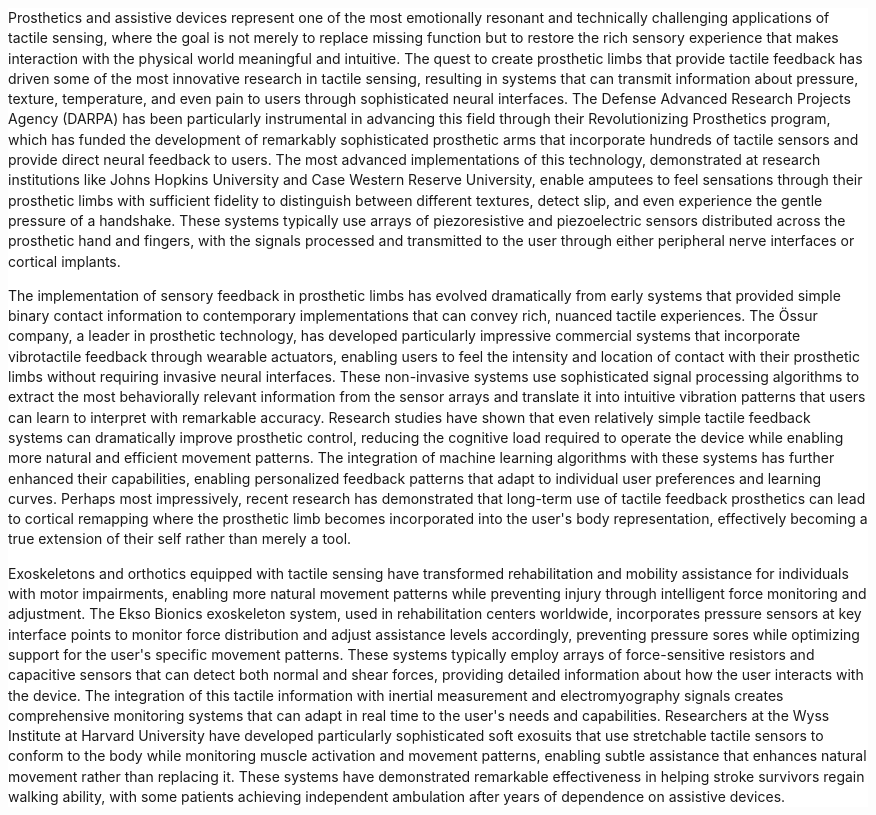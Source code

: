 Prosthetics and assistive devices represent one of the most emotionally resonant and technically challenging applications of tactile sensing, where the goal is not merely to replace missing function but to restore the rich sensory experience that makes interaction with the physical world meaningful and intuitive. The quest to create prosthetic limbs that provide tactile feedback has driven some of the most innovative research in tactile sensing, resulting in systems that can transmit information about pressure, texture, temperature, and even pain to users through sophisticated neural interfaces. The Defense Advanced Research Projects Agency (DARPA) has been particularly instrumental in advancing this field through their Revolutionizing Prosthetics program, which has funded the development of remarkably sophisticated prosthetic arms that incorporate hundreds of tactile sensors and provide direct neural feedback to users. The most advanced implementations of this technology, demonstrated at research institutions like Johns Hopkins University and Case Western Reserve University, enable amputees to feel sensations through their prosthetic limbs with sufficient fidelity to distinguish between different textures, detect slip, and even experience the gentle pressure of a handshake. These systems typically use arrays of piezoresistive and piezoelectric sensors distributed across the prosthetic hand and fingers, with the signals processed and transmitted to the user through either peripheral nerve interfaces or cortical implants.

The implementation of sensory feedback in prosthetic limbs has evolved dramatically from early systems that provided simple binary contact information to contemporary implementations that can convey rich, nuanced tactile experiences. The Össur company, a leader in prosthetic technology, has developed particularly impressive commercial systems that incorporate vibrotactile feedback through wearable actuators, enabling users to feel the intensity and location of contact with their prosthetic limbs without requiring invasive neural interfaces. These non-invasive systems use sophisticated signal processing algorithms to extract the most behaviorally relevant information from the sensor arrays and translate it into intuitive vibration patterns that users can learn to interpret with remarkable accuracy. Research studies have shown that even relatively simple tactile feedback systems can dramatically improve prosthetic control, reducing the cognitive load required to operate the device while enabling more natural and efficient movement patterns. The integration of machine learning algorithms with these systems has further enhanced their capabilities, enabling personalized feedback patterns that adapt to individual user preferences and learning curves. Perhaps most impressively, recent research has demonstrated that long-term use of tactile feedback prosthetics can lead to cortical remapping where the prosthetic limb becomes incorporated into the user's body representation, effectively becoming a true extension of their self rather than merely a tool.

Exoskeletons and orthotics equipped with tactile sensing have transformed rehabilitation and mobility assistance for individuals with motor impairments, enabling more natural movement patterns while preventing injury through intelligent force monitoring and adjustment. The Ekso Bionics exoskeleton system, used in rehabilitation centers worldwide, incorporates pressure sensors at key interface points to monitor force distribution and adjust assistance levels accordingly, preventing pressure sores while optimizing support for the user's specific movement patterns. These systems typically employ arrays of force-sensitive resistors and capacitive sensors that can detect both normal and shear forces, providing detailed information about how the user interacts with the device. The integration of this tactile information with inertial measurement and electromyography signals creates comprehensive monitoring systems that can adapt in real time to the user's needs and capabilities. Researchers at the Wyss Institute at Harvard University have developed particularly sophisticated soft exosuits that use stretchable tactile sensors to conform to the body while monitoring muscle activation and movement patterns, enabling subtle assistance that enhances natural movement rather than replacing it. These systems have demonstrated remarkable effectiveness in helping stroke survivors regain walking ability, with some patients achieving independent ambulation after years of dependence on assistive devices.
